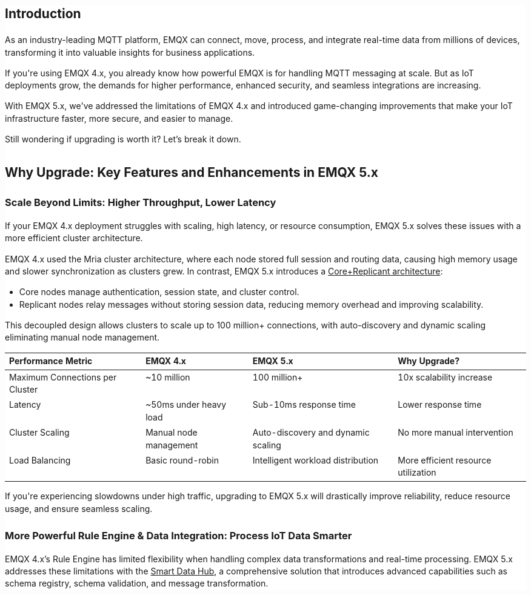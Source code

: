 ## Introduction

As an industry-leading MQTT platform, EMQX can connect, move, process, and integrate real-time data from millions of devices, transforming it into valuable insights for business applications.

If you're using EMQX 4.x, you already know how powerful EMQX is for handling MQTT messaging at scale. But as IoT deployments grow, the demands for higher performance, enhanced security, and seamless integrations are increasing.

With EMQX 5.x, we've addressed the limitations of EMQX 4.x and introduced game-changing improvements that make your IoT infrastructure faster, more secure, and easier to manage.

Still wondering if upgrading is worth it? Let’s break it down.

## Why Upgrade: Key Features and Enhancements in EMQX 5.x

### Scale Beyond Limits: Higher Throughput, Lower Latency

If your EMQX 4.x deployment struggles with scaling, high latency, or resource consumption, EMQX 5.x solves these issues with a more efficient cluster architecture.

EMQX 4.x used the Mria cluster architecture, where each node stored full session and routing data, causing high memory usage and slower synchronization as clusters grew. In contrast, EMQX 5.x introduces a [Core+Replicant architecture](https://docs.emqx.com/en/emqx/latest/deploy/cluster/mria-introduction.html):

- Core nodes manage authentication, session state, and cluster control.
- Replicant nodes relay messages without storing session data, reducing memory overhead and improving scalability.

This decoupled design allows clusters to scale up to 100 million+ connections, with auto-discovery and dynamic scaling eliminating manual node management.

| **Performance Metric**          | **EMQX 4.x**           | **EMQX 5.x**                       | **Why Upgrade?**                    |
| :------------------------------ | :--------------------- | :--------------------------------- | :---------------------------------- |
| Maximum Connections per Cluster | ~10 million            | 100 million+                       | 10x scalability increase            |
| Latency                         | ~50ms under heavy load | Sub-10ms response time             | Lower response time                 |
| Cluster Scaling                 | Manual node management | Auto-discovery and dynamic scaling | No more manual intervention         |
| Load Balancing                  | Basic round-robin      | Intelligent workload distribution  | More efficient resource utilization |

If you're experiencing slowdowns under high traffic, upgrading to EMQX 5.x will drastically improve reliability, reduce resource usage, and ensure seamless scaling.

### More Powerful Rule Engine & Data Integration: Process IoT Data Smarter

EMQX 4.x’s Rule Engine has limited flexibility when handling complex data transformations and real-time processing. EMQX 5.x addresses these limitations with the [Smart Data Hub](https://www.emqx.com/en/blog/introducing-emqx-platform-smart-data-hub), a comprehensive solution that introduces advanced capabilities such as schema registry, schema validation, and message transformation.
